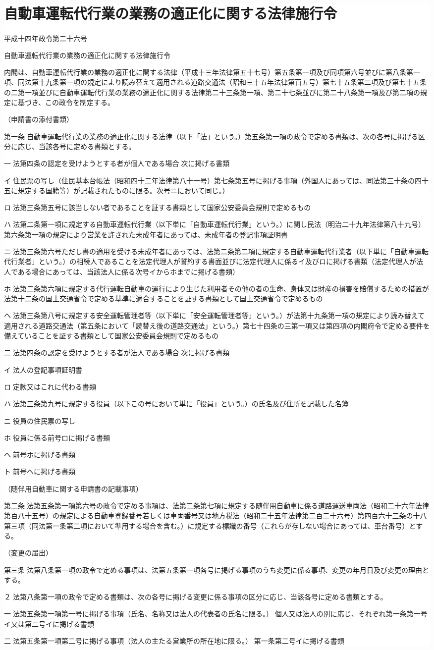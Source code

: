 # 自動車運転代行業の業務の適正化に関する法律施行令

平成十四年政令第二十六号

自動車運転代行業の業務の適正化に関する法律施行令

内閣は、自動車運転代行業の業務の適正化に関する法律（平成十三年法律第五十七号）第五条第一項及び同項第六号並びに第八条第一項、同法第十九条第一項の規定により読み替えて適用される道路交通法（昭和三十五年法律第百五号）第七十五条第二項及び第七十五条の二第一項並びに自動車運転代行業の業務の適正化に関する法律第二十三条第一項、第二十七条並びに第二十八条第一項及び第二項の規定に基づき、この政令を制定する。

（申請書の添付書類）

第一条 自動車運転代行業の業務の適正化に関する法律（以下「法」という。）第五条第一項の政令で定める書類は、次の各号に掲げる区分に応じ、当該各号に定める書類とする。

一 法第四条の認定を受けようとする者が個人である場合 次に掲げる書類

イ 住民票の写し（住民基本台帳法（昭和四十二年法律第八十一号）第七条第五号に掲げる事項（外国人にあっては、同法第三十条の四十五に規定する国籍等）が記載されたものに限る。次号ニにおいて同じ。）

ロ 法第三条第五号に該当しない者であることを証する書類として国家公安委員会規則で定めるもの

ハ 法第二条第一項に規定する自動車運転代行業（以下単に「自動車運転代行業」という。）に関し民法（明治二十九年法律第八十九号）第六条第一項の規定により営業を許された未成年者にあっては、未成年者の登記事項証明書

ニ 法第三条第六号ただし書の適用を受ける未成年者にあっては、法第二条第二項に規定する自動車運転代行業者（以下単に「自動車運転代行業者」という。）の相続人であることを法定代理人が誓約する書面並びに法定代理人に係るイ及びロに掲げる書類（法定代理人が法人である場合にあっては、当該法人に係る次号イからホまでに掲げる書類）

ホ 法第二条第六項に規定する代行運転自動車の運行により生じた利用者その他の者の生命、身体又は財産の損害を賠償するための措置が法第十二条の国土交通省令で定める基準に適合することを証する書類として国土交通省令で定めるもの

ヘ 法第三条第八号に規定する安全運転管理者等（以下単に「安全運転管理者等」という。）が法第十九条第一項の規定により読み替えて適用される道路交通法（第五条において「読替え後の道路交通法」という。）第七十四条の三第一項又は第四項の内閣府令で定める要件を備えていることを証する書類として国家公安委員会規則で定めるもの

二 法第四条の認定を受けようとする者が法人である場合 次に掲げる書類

イ 法人の登記事項証明書

ロ 定款又はこれに代わる書類

ハ 法第三条第九号に規定する役員（以下この号において単に「役員」という。）の氏名及び住所を記載した名簿

ニ 役員の住民票の写し

ホ 役員に係る前号ロに掲げる書類

ヘ 前号ホに掲げる書類

ト 前号ヘに掲げる書類

（随伴用自動車に関する申請書の記載事項）

第二条 法第五条第一項第六号の政令で定める事項は、法第二条第七項に規定する随伴用自動車に係る道路運送車両法（昭和二十六年法律第百八十五号）の規定による自動車登録番号若しくは車両番号又は地方税法（昭和二十五年法律第二百二十六号）第四百六十三条の十八第三項（同法第一条第二項において準用する場合を含む。）に規定する標識の番号（これらが存しない場合にあっては、車台番号）とする。

（変更の届出）

第三条 法第八条第一項の政令で定める事項は、法第五条第一項各号に掲げる事項のうち変更に係る事項、変更の年月日及び変更の理由とする。

２ 法第八条第一項の政令で定める書類は、次の各号に掲げる変更に係る事項の区分に応じ、当該各号に定める書類とする。

一 法第五条第一項第一号に掲げる事項（氏名、名称又は法人の代表者の氏名に限る。） 個人又は法人の別に応じ、それぞれ第一条第一号イ又は第二号イに掲げる書類

二 法第五条第一項第二号に掲げる事項（法人の主たる営業所の所在地に限る。） 第一条第二号イに掲げる書類
